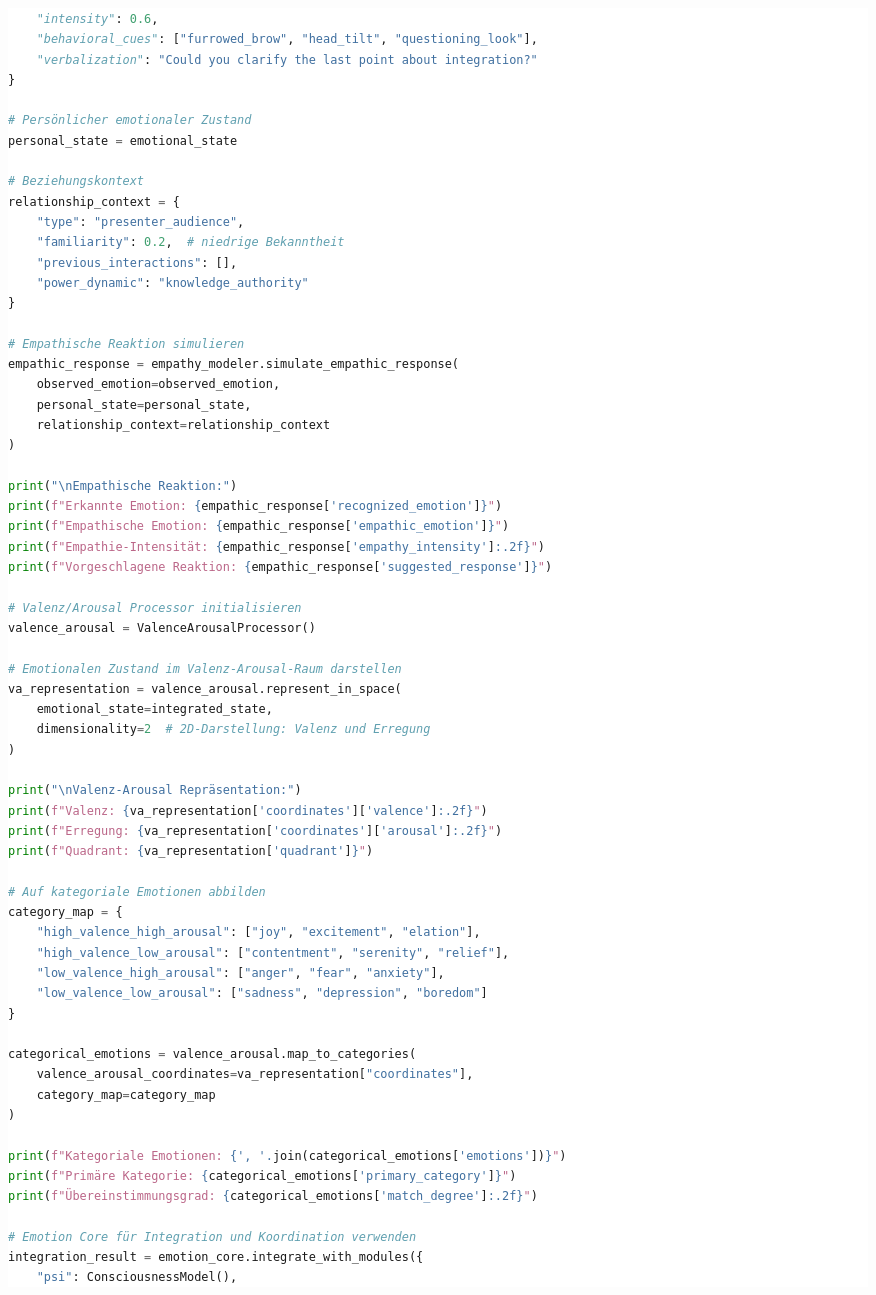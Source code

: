 ```python
    "intensity": 0.6,
    "behavioral_cues": ["furrowed_brow", "head_tilt", "questioning_look"],
    "verbalization": "Could you clarify the last point about integration?"
}

# Persönlicher emotionaler Zustand
personal_state = emotional_state

# Beziehungskontext
relationship_context = {
    "type": "presenter_audience",
    "familiarity": 0.2,  # niedrige Bekanntheit
    "previous_interactions": [],
    "power_dynamic": "knowledge_authority"
}

# Empathische Reaktion simulieren
empathic_response = empathy_modeler.simulate_empathic_response(
    observed_emotion=observed_emotion,
    personal_state=personal_state,
    relationship_context=relationship_context
)

print("\nEmpathische Reaktion:")
print(f"Erkannte Emotion: {empathic_response['recognized_emotion']}")
print(f"Empathische Emotion: {empathic_response['empathic_emotion']}")
print(f"Empathie-Intensität: {empathic_response['empathy_intensity']:.2f}")
print(f"Vorgeschlagene Reaktion: {empathic_response['suggested_response']}")

# Valenz/Arousal Processor initialisieren
valence_arousal = ValenceArousalProcessor()

# Emotionalen Zustand im Valenz-Arousal-Raum darstellen
va_representation = valence_arousal.represent_in_space(
    emotional_state=integrated_state,
    dimensionality=2  # 2D-Darstellung: Valenz und Erregung
)

print("\nValenz-Arousal Repräsentation:")
print(f"Valenz: {va_representation['coordinates']['valence']:.2f}")
print(f"Erregung: {va_representation['coordinates']['arousal']:.2f}")
print(f"Quadrant: {va_representation['quadrant']}")

# Auf kategoriale Emotionen abbilden
category_map = {
    "high_valence_high_arousal": ["joy", "excitement", "elation"],
    "high_valence_low_arousal": ["contentment", "serenity", "relief"],
    "low_valence_high_arousal": ["anger", "fear", "anxiety"],
    "low_valence_low_arousal": ["sadness", "depression", "boredom"]
}

categorical_emotions = valence_arousal.map_to_categories(
    valence_arousal_coordinates=va_representation["coordinates"],
    category_map=category_map
)

print(f"Kategoriale Emotionen: {', '.join(categorical_emotions['emotions'])}")
print(f"Primäre Kategorie: {categorical_emotions['primary_category']}")
print(f"Übereinstimmungsgrad: {categorical_emotions['match_degree']:.2f}")

# Emotion Core für Integration und Koordination verwenden
integration_result = emotion_core.integrate_with_modules({
    "psi": ConsciousnessModel(),
```